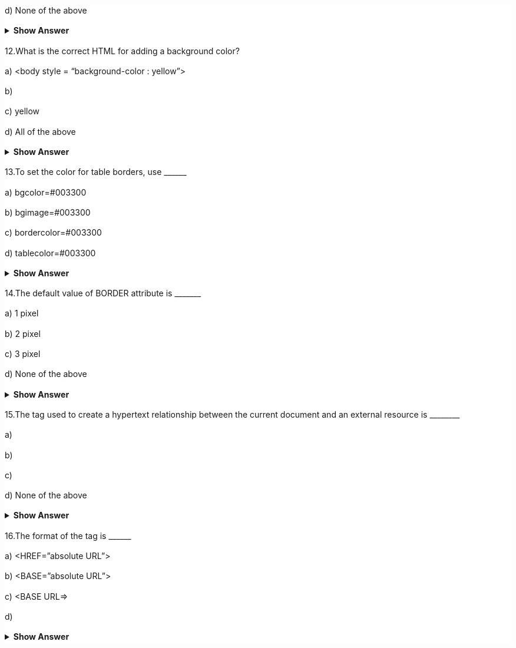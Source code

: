 d) None of the above

<details><summary><b>Show Answer</b></summary></details>

12.What is the correct HTML for adding a background color?

a) <body style = “background-color : yellow”>

b) <body background= “yellow”>

c) <background>yellow</background>

d) All of the above


<details><summary><b>Show Answer</b></summary></details>

13.To set the color for table borders, use ______

a) bgcolor=#003300

b) bgimage=#003300

c) bordercolor=#003300

d) tablecolor=#003300

<details><summary><b>Show Answer</b></summary></details>

14.The default value of BORDER attribute is _______

a) 1 pixel

b) 2 pixel

c) 3 pixel

d) None of the above

<details><summary><b>Show Answer</b></summary></details>

15.The tag used to create a hypertext relationship between the current document and an external resource is ________

a) <ISINDEX>

b) <LINK>

c) <A>

d) None of the above

<details><summary><b>Show Answer</b></summary></details>

16.The format of the <BASE> tag is ______

a) <HREF=”absolute URL”>

b) <BASE=”absolute URL”>

c) <BASE URL=>

d) <base href=”https://www.gkseries.com”>

<details><summary><b>Show Answer</b></summary></details>
